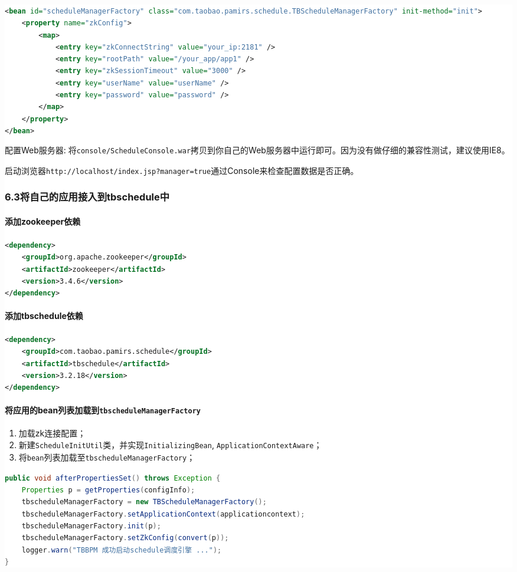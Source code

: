 ```xml
<bean id="scheduleManagerFactory" class="com.taobao.pamirs.schedule.TBScheduleManagerFactory" init-method="init">
    <property name="zkConfig">
        <map>
            <entry key="zkConnectString" value="your_ip:2181" />
            <entry key="rootPath" value="/your_app/app1" />
            <entry key="zkSessionTimeout" value="3000" />
            <entry key="userName" value="userName" />
            <entry key="password" value="password" />
        </map>
    </property>	
</bean>
```

配置Web服务器: 将`console/ScheduleConsole.war`拷贝到你自己的Web服务器中运行即可。因为没有做仔细的兼容性测试，建议使用IE8。

启动浏览器`http://localhost/index.jsp?manager=true`通过Console来检查配置数据是否正确。

### 6.3将自己的应用接入到tbschedule中

#### 添加zookeeper依赖
```xml
<dependency>
    <groupId>org.apache.zookeeper</groupId>
    <artifactId>zookeeper</artifactId>
    <version>3.4.6</version>
</dependency>
```

#### 添加tbschedule依赖
```xml
<dependency>
    <groupId>com.taobao.pamirs.schedule</groupId>
    <artifactId>tbschedule</artifactId>
    <version>3.2.18</version>
</dependency>
```

#### 将应用的bean列表加载到`tbscheduleManagerFactory`
1. 加载zk连接配置；
2. 新建`ScheduleInitUtil`类，并实现`InitializingBean`, `ApplicationContextAware`；
3. 将`bean`列表加载至`tbscheduleManagerFactory`；
```java
public void afterPropertiesSet() throws Exception {
    Properties p = getProperties(configInfo);
    tbscheduleManagerFactory = new TBScheduleManagerFactory();
    tbscheduleManagerFactory.setApplicationContext(applicationcontext);
    tbscheduleManagerFactory.init(p);
    tbscheduleManagerFactory.setZkConfig(convert(p));
    logger.warn("TBBPM 成功启动schedule调度引擎 ...");
}
```
